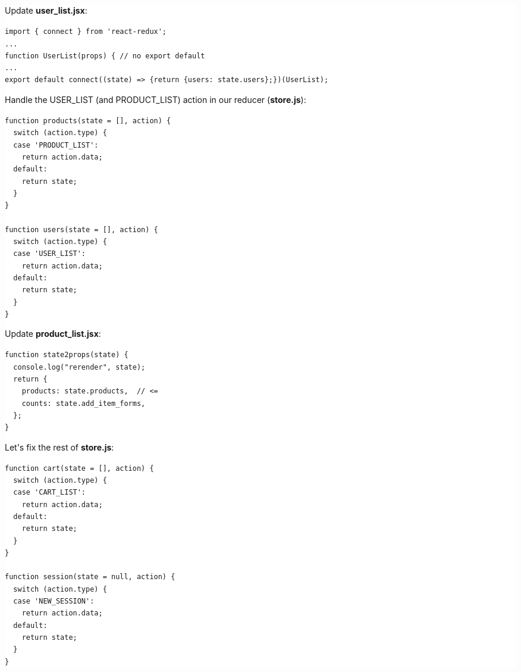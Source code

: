 Update **user\_list.jsx**:

```
import { connect } from 'react-redux';
...
function UserList(props) { // no export default
...
export default connect((state) => {return {users: state.users};})(UserList);
```

Handle the USER\_LIST (and PRODUCT\_LIST) action in our reducer (**store.js**):

```
function products(state = [], action) {
  switch (action.type) {
  case 'PRODUCT_LIST':
    return action.data;
  default:
    return state;
  }
}

function users(state = [], action) {
  switch (action.type) {
  case 'USER_LIST':
    return action.data;
  default:
    return state;
  }
}
```

Update **product\_list.jsx**:

```
function state2props(state) {
  console.log("rerender", state);
  return {
    products: state.products,  // <=
    counts: state.add_item_forms,
  };
}
```

Let's fix the rest of **store.js**:

```
function cart(state = [], action) {
  switch (action.type) {
  case 'CART_LIST':
    return action.data;
  default:
    return state;
  }
}

function session(state = null, action) {
  switch (action.type) {
  case 'NEW_SESSION':
    return action.data;
  default:
    return state;
  }
}
```
